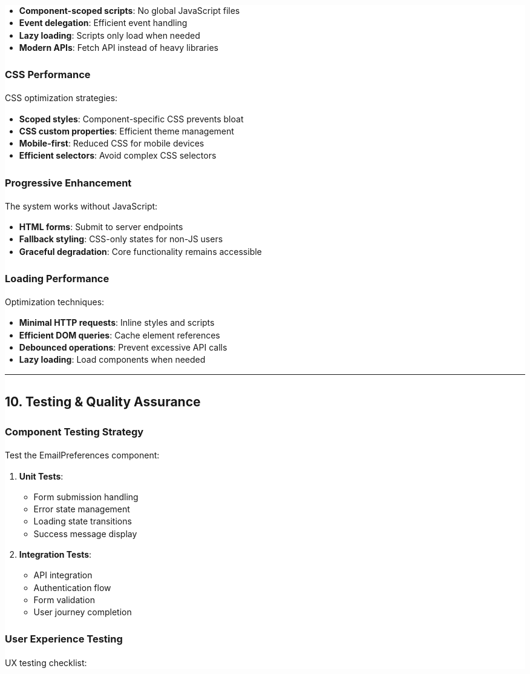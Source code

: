 - **Component-scoped scripts**: No global JavaScript files
- **Event delegation**: Efficient event handling
- **Lazy loading**: Scripts only load when needed
- **Modern APIs**: Fetch API instead of heavy libraries

### CSS Performance

CSS optimization strategies:

- **Scoped styles**: Component-specific CSS prevents bloat
- **CSS custom properties**: Efficient theme management
- **Mobile-first**: Reduced CSS for mobile devices
- **Efficient selectors**: Avoid complex CSS selectors

### Progressive Enhancement

The system works without JavaScript:

- **HTML forms**: Submit to server endpoints
- **Fallback styling**: CSS-only states for non-JS users
- **Graceful degradation**: Core functionality remains accessible

### Loading Performance

Optimization techniques:

- **Minimal HTTP requests**: Inline styles and scripts
- **Efficient DOM queries**: Cache element references
- **Debounced operations**: Prevent excessive API calls
- **Lazy loading**: Load components when needed

---

## 10. Testing & Quality Assurance

### Component Testing Strategy

Test the EmailPreferences component:

1. **Unit Tests**:
   - Form submission handling
   - Error state management
   - Loading state transitions
   - Success message display

2. **Integration Tests**:
   - API integration
   - Authentication flow
   - Form validation
   - User journey completion

### User Experience Testing

UX testing checklist:

